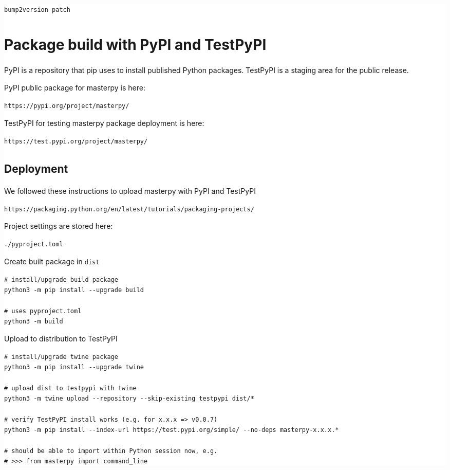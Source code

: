     bump2version patch


# Package build with PyPI and TestPyPI

PyPI is a repository that pip uses to install published Python
packages. TestPyPI is a staging area for the public release.


PyPI public package for masterpy is here:

    https://pypi.org/project/masterpy/

TestPyPI for testing masterpy package deployment is here:

    https://test.pypi.org/project/masterpy/

## Deployment

We followed these instructions to upload masterpy with PyPI
and TestPyPI

    https://packaging.python.org/en/latest/tutorials/packaging-projects/

Project settings are stored here:

    ./pyproject.toml


Create built package in `dist`

    # install/upgrade build package
    python3 -m pip install --upgrade build

    # uses pyproject.toml
    python3 -m build          

Upload to distribution to TestPyPI
  
    # install/upgrade twine package
    python3 -m pip install --upgrade twine

    # upload dist to testpypi with twine
    python3 -m twine upload --repository --skip-existing testpypi dist/*

    # verify TestPyPI install works (e.g. for x.x.x => v0.0.7)
    python3 -m pip install --index-url https://test.pypi.org/simple/ --no-deps masterpy-x.x.x.*

    # should be able to import within Python session now, e.g.
    # >>> from masterpy import command_line
